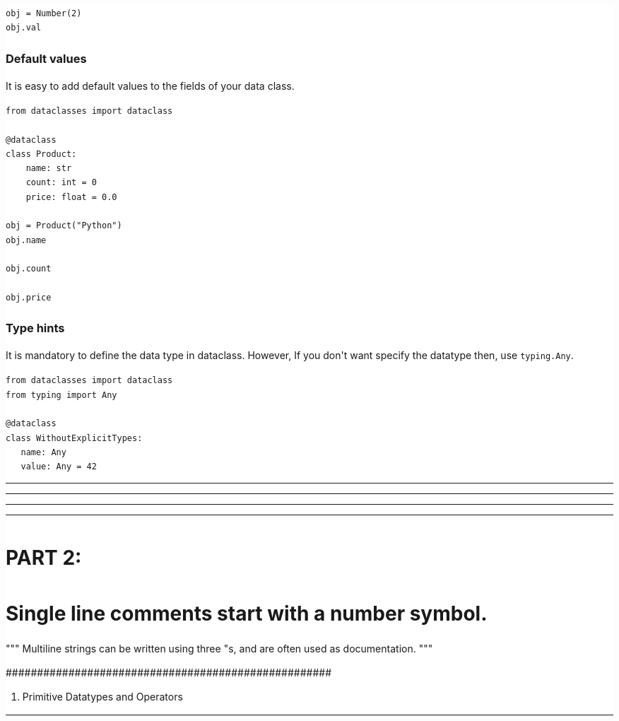     obj = Number(2)
    obj.val

### Default values

It is easy to add default values to the fields of your data class.

    from dataclasses import dataclass

    @dataclass
    class Product:
        name: str
        count: int = 0
        price: float = 0.0

    obj = Product("Python")
    obj.name

    obj.count

    obj.price

### Type hints

It is mandatory to define the data type in dataclass. However, If you don't want specify the datatype then, use `typing.Any`.

    from dataclasses import dataclass
    from typing import Any

    @dataclass
    class WithoutExplicitTypes:
       name: Any
       value: Any = 42

---

---

---

---

# PART 2:

# Single line comments start with a number symbol.

""" Multiline strings can be written using three "s, and are often used as documentation. """

\#\#\#\#\#\#\#\#\#\#\#\#\#\#\#\#\#\#\#\#\#\#\#\#\#\#\#\#\#\#\#\#\#\#\#\#\#\#\#\#\#\#\#\#\#\#\#\#\#\#\#\#

1. Primitive Datatypes and Operators

---
